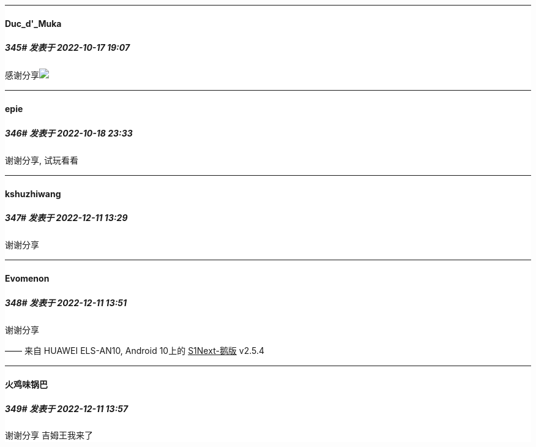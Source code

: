 

*****

####  Duc_d'_Muka  
##### 345#       发表于 2022-10-17 19:07

感谢分享<img src="https://static.saraba1st.com/image/smiley/face2017/072.png" referrerpolicy="no-referrer">



*****

####  epie  
##### 346#       发表于 2022-10-18 23:33

谢谢分享, 试玩看看

*****

####  kshuzhiwang  
##### 347#       发表于 2022-12-11 13:29

谢谢分享



*****

####  Evomenon  
##### 348#       发表于 2022-12-11 13:51

谢谢分享

—— 来自 HUAWEI ELS-AN10, Android 10上的 [S1Next-鹅版](https://github.com/ykrank/S1-Next/releases) v2.5.4



*****

####  火鸡味锅巴  
##### 349#       发表于 2022-12-11 13:57

谢谢分享 吉姆王我来了

